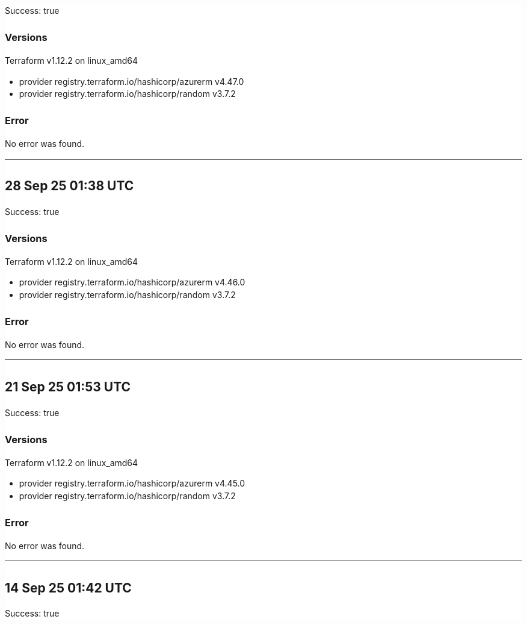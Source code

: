 Success: true

### Versions

Terraform v1.12.2
on linux_amd64
+ provider registry.terraform.io/hashicorp/azurerm v4.47.0
+ provider registry.terraform.io/hashicorp/random v3.7.2

### Error

No error was found.

---

## 28 Sep 25 01:38 UTC

Success: true

### Versions

Terraform v1.12.2
on linux_amd64
+ provider registry.terraform.io/hashicorp/azurerm v4.46.0
+ provider registry.terraform.io/hashicorp/random v3.7.2

### Error

No error was found.

---

## 21 Sep 25 01:53 UTC

Success: true

### Versions

Terraform v1.12.2
on linux_amd64
+ provider registry.terraform.io/hashicorp/azurerm v4.45.0
+ provider registry.terraform.io/hashicorp/random v3.7.2

### Error

No error was found.

---

## 14 Sep 25 01:42 UTC

Success: true
